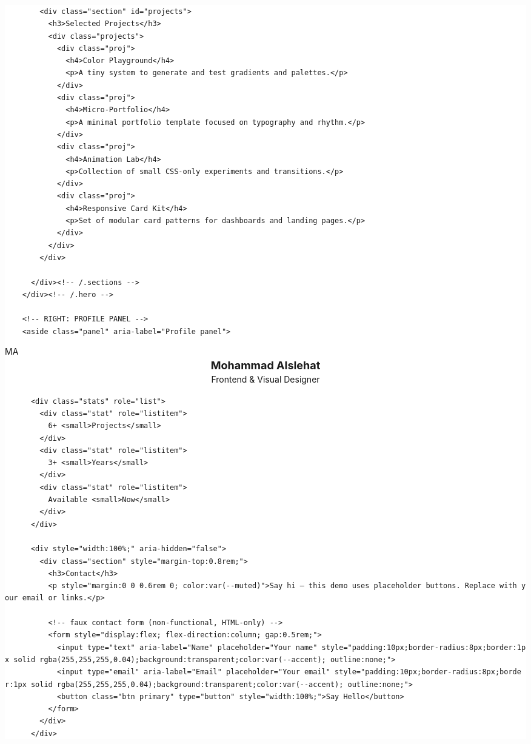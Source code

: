             <div class="section" id="projects">
              <h3>Selected Projects</h3>
              <div class="projects">
                <div class="proj">
                  <h4>Color Playground</h4>
                  <p>A tiny system to generate and test gradients and palettes.</p>
                </div>
                <div class="proj">
                  <h4>Micro-Portfolio</h4>
                  <p>A minimal portfolio template focused on typography and rhythm.</p>
                </div>
                <div class="proj">
                  <h4>Animation Lab</h4>
                  <p>Collection of small CSS-only experiments and transitions.</p>
                </div>
                <div class="proj">
                  <h4>Responsive Card Kit</h4>
                  <p>Set of modular card patterns for dashboards and landing pages.</p>
                </div>
              </div>
            </div>

          </div><!-- /.sections -->
        </div><!-- /.hero -->

        <!-- RIGHT: PROFILE PANEL -->
        <aside class="panel" aria-label="Profile panel">
<div class="avatar" aria-hidden="true">MA</div>
          <div style="text-align:center;">
            <div style="font-weight:700; font-size:18px">Mohammad Alslehat</div>
            <div class="meta">Frontend & Visual Designer</div>
          </div>

          <div class="stats" role="list">
            <div class="stat" role="listitem">
              6+ <small>Projects</small>
            </div>
            <div class="stat" role="listitem">
              3+ <small>Years</small>
            </div>
            <div class="stat" role="listitem">
              Available <small>Now</small>
            </div>
          </div>

          <div style="width:100%;" aria-hidden="false">
            <div class="section" style="margin-top:0.8rem;">
              <h3>Contact</h3>
              <p style="margin:0 0 0.6rem 0; color:var(--muted)">Say hi — this demo uses placeholder buttons. Replace with your email or links.</p>

              <!-- faux contact form (non-functional, HTML-only) -->
              <form style="display:flex; flex-direction:column; gap:0.5rem;">
                <input type="text" aria-label="Name" placeholder="Your name" style="padding:10px;border-radius:8px;border:1px solid rgba(255,255,255,0.04);background:transparent;color:var(--accent); outline:none;">
                <input type="email" aria-label="Email" placeholder="Your email" style="padding:10px;border-radius:8px;border:1px solid rgba(255,255,255,0.04);background:transparent;color:var(--accent); outline:none;">
                <button class="btn primary" type="button" style="width:100%;">Say Hello</button>
              </form>
            </div>
          </div>
